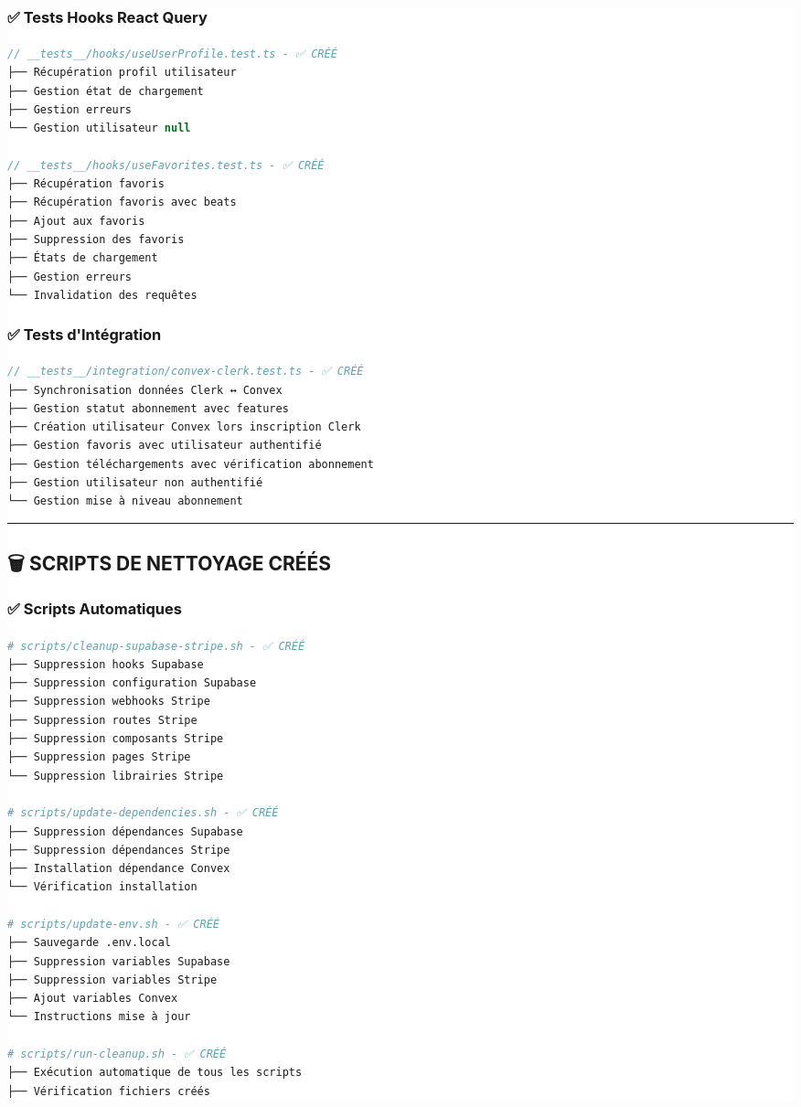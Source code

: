 ### **✅ Tests Hooks React Query**

```typescript
// __tests__/hooks/useUserProfile.test.ts - ✅ CRÉÉ
├── Récupération profil utilisateur
├── Gestion état de chargement
├── Gestion erreurs
└── Gestion utilisateur null

// __tests__/hooks/useFavorites.test.ts - ✅ CRÉÉ
├── Récupération favoris
├── Récupération favoris avec beats
├── Ajout aux favoris
├── Suppression des favoris
├── États de chargement
├── Gestion erreurs
└── Invalidation des requêtes
```

### **✅ Tests d'Intégration**

```typescript
// __tests__/integration/convex-clerk.test.ts - ✅ CRÉÉ
├── Synchronisation données Clerk ↔ Convex
├── Gestion statut abonnement avec features
├── Création utilisateur Convex lors inscription Clerk
├── Gestion favoris avec utilisateur authentifié
├── Gestion téléchargements avec vérification abonnement
├── Gestion utilisateur non authentifié
└── Gestion mise à niveau abonnement
```

---

## 🗑️ **SCRIPTS DE NETTOYAGE CRÉÉS**

### **✅ Scripts Automatiques**

```bash
# scripts/cleanup-supabase-stripe.sh - ✅ CRÉÉ
├── Suppression hooks Supabase
├── Suppression configuration Supabase
├── Suppression webhooks Stripe
├── Suppression routes Stripe
├── Suppression composants Stripe
├── Suppression pages Stripe
└── Suppression librairies Stripe

# scripts/update-dependencies.sh - ✅ CRÉÉ
├── Suppression dépendances Supabase
├── Suppression dépendances Stripe
├── Installation dépendance Convex
└── Vérification installation

# scripts/update-env.sh - ✅ CRÉÉ
├── Sauvegarde .env.local
├── Suppression variables Supabase
├── Suppression variables Stripe
├── Ajout variables Convex
└── Instructions mise à jour

# scripts/run-cleanup.sh - ✅ CRÉÉ
├── Exécution automatique de tous les scripts
├── Vérification fichiers créés
```